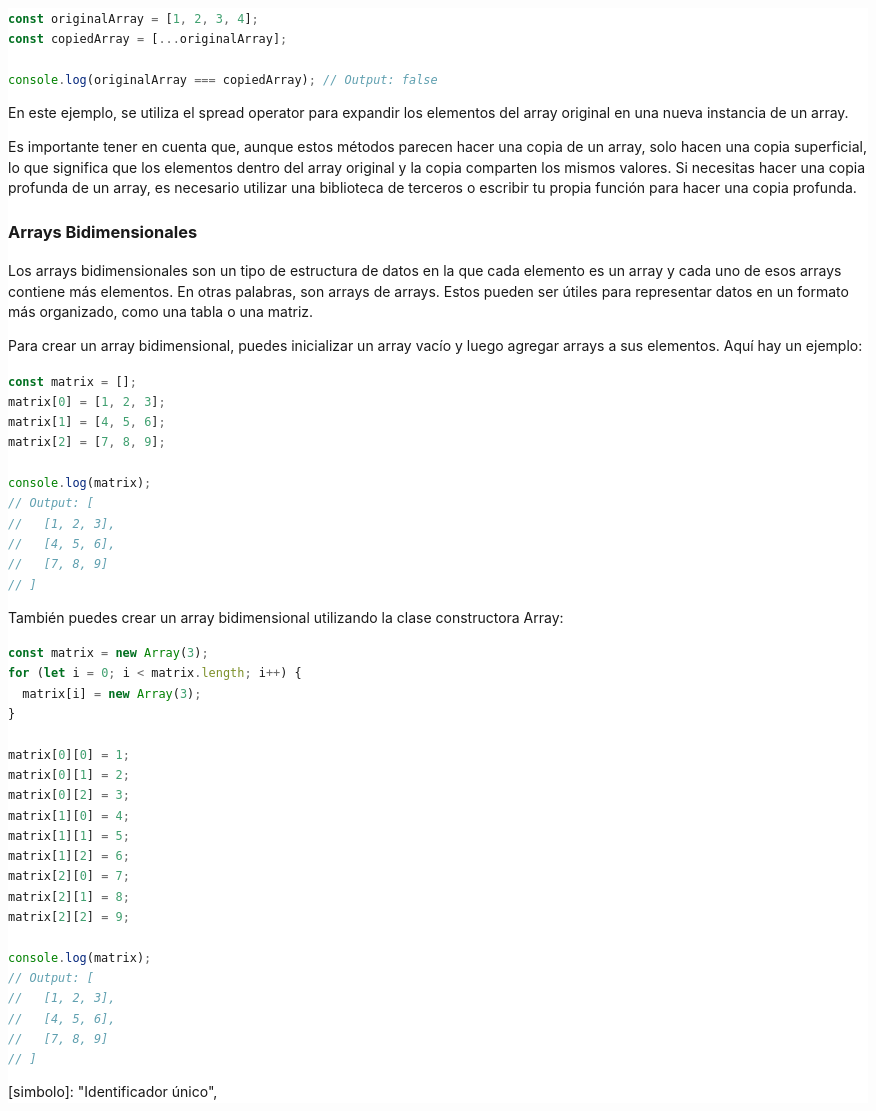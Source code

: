 ```js
const originalArray = [1, 2, 3, 4];
const copiedArray = [...originalArray];

console.log(originalArray === copiedArray); // Output: false
```

En este ejemplo, se utiliza el spread operator para expandir los elementos del array original en una nueva instancia de un array.

Es importante tener en cuenta que, aunque estos métodos parecen hacer una copia de un array, solo hacen una copia superficial, lo que significa que los elementos dentro del array original y la copia comparten los mismos valores. Si necesitas hacer una copia profunda de un array, es necesario utilizar una biblioteca de terceros o escribir tu propia función para hacer una copia profunda.

### Arrays Bidimensionales

Los arrays bidimensionales son un tipo de estructura de datos en la que cada elemento es un array y cada uno de esos arrays contiene más elementos. En otras palabras, son arrays de arrays. Estos pueden ser útiles para representar datos en un formato más organizado, como una tabla o una matriz.

Para crear un array bidimensional, puedes inicializar un array vacío y luego agregar arrays a sus elementos. Aquí hay un ejemplo:

```js
const matrix = [];
matrix[0] = [1, 2, 3];
matrix[1] = [4, 5, 6];
matrix[2] = [7, 8, 9];

console.log(matrix);
// Output: [
//   [1, 2, 3],
//   [4, 5, 6],
//   [7, 8, 9]
// ]
```

También puedes crear un array bidimensional utilizando la clase constructora Array:

```js
const matrix = new Array(3);
for (let i = 0; i < matrix.length; i++) {
  matrix[i] = new Array(3);
}

matrix[0][0] = 1;
matrix[0][1] = 2;
matrix[0][2] = 3;
matrix[1][0] = 4;
matrix[1][1] = 5;
matrix[1][2] = 6;
matrix[2][0] = 7;
matrix[2][1] = 8;
matrix[2][2] = 9;

console.log(matrix);
// Output: [
//   [1, 2, 3],
//   [4, 5, 6],
//   [7, 8, 9]
// ]
```


  [simbolo]: "Identificador único",